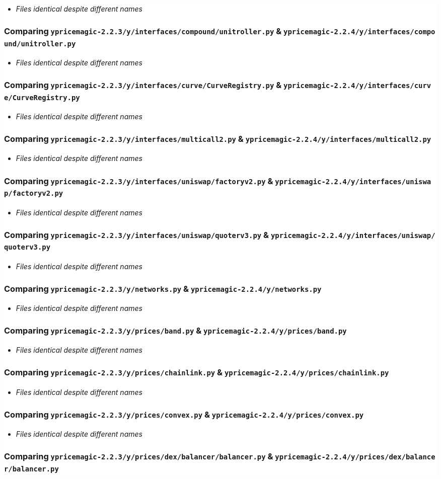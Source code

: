  * *Files identical despite different names*

### Comparing `ypricemagic-2.2.3/y/interfaces/compound/unitroller.py` & `ypricemagic-2.2.4/y/interfaces/compound/unitroller.py`

 * *Files identical despite different names*

### Comparing `ypricemagic-2.2.3/y/interfaces/curve/CurveRegistry.py` & `ypricemagic-2.2.4/y/interfaces/curve/CurveRegistry.py`

 * *Files identical despite different names*

### Comparing `ypricemagic-2.2.3/y/interfaces/multicall2.py` & `ypricemagic-2.2.4/y/interfaces/multicall2.py`

 * *Files identical despite different names*

### Comparing `ypricemagic-2.2.3/y/interfaces/uniswap/factoryv2.py` & `ypricemagic-2.2.4/y/interfaces/uniswap/factoryv2.py`

 * *Files identical despite different names*

### Comparing `ypricemagic-2.2.3/y/interfaces/uniswap/quoterv3.py` & `ypricemagic-2.2.4/y/interfaces/uniswap/quoterv3.py`

 * *Files identical despite different names*

### Comparing `ypricemagic-2.2.3/y/networks.py` & `ypricemagic-2.2.4/y/networks.py`

 * *Files identical despite different names*

### Comparing `ypricemagic-2.2.3/y/prices/band.py` & `ypricemagic-2.2.4/y/prices/band.py`

 * *Files identical despite different names*

### Comparing `ypricemagic-2.2.3/y/prices/chainlink.py` & `ypricemagic-2.2.4/y/prices/chainlink.py`

 * *Files identical despite different names*

### Comparing `ypricemagic-2.2.3/y/prices/convex.py` & `ypricemagic-2.2.4/y/prices/convex.py`

 * *Files identical despite different names*

### Comparing `ypricemagic-2.2.3/y/prices/dex/balancer/balancer.py` & `ypricemagic-2.2.4/y/prices/dex/balancer/balancer.py`
